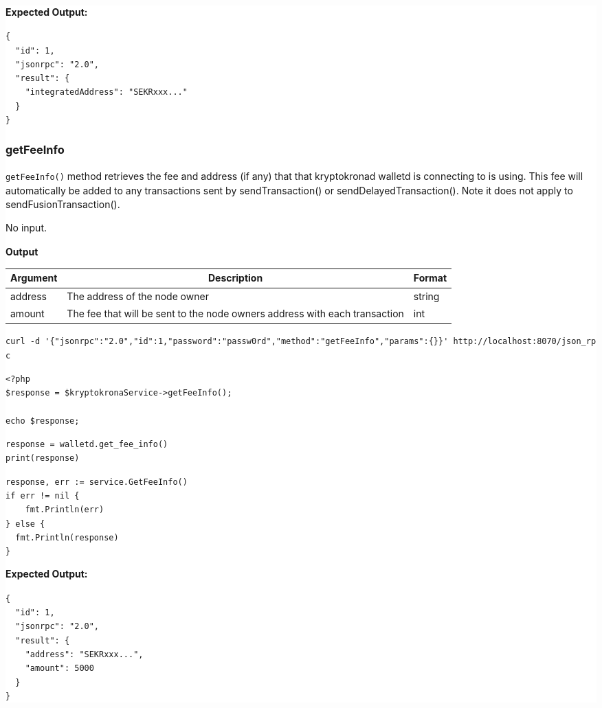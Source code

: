 **Expected Output:**

```
{
  "id": 1,
  "jsonrpc": "2.0",
  "result": {
    "integratedAddress": "SEKRxxx..."
  }
}
```

### getFeeInfo

`getFeeInfo()` method retrieves the fee and address (if any) that that kryptokronad walletd is connecting to is using. This fee will automatically be added to any transactions sent by sendTransaction() or sendDelayedTransaction(). Note it does not apply to sendFusionTransaction().

No input.

**Output**

| Argument | Description                                                                | Format |
| -------- | -------------------------------------------------------------------------- | ------ |
| address  | The address of the node owner                                              | string |
| amount   | The fee that will be sent to the node owners address with each transaction | int    |

```
curl -d '{"jsonrpc":"2.0","id":1,"password":"passw0rd","method":"getFeeInfo","params":{}}' http://localhost:8070/json_rpc
```

```
<?php
$response = $kryptokronaService->getFeeInfo();

echo $response;
```

```
response = walletd.get_fee_info()
print(response)
```

```
response, err := service.GetFeeInfo()
if err != nil {
	fmt.Println(err)
} else {
  fmt.Println(response)
}
```

**Expected Output:**

```
{
  "id": 1,
  "jsonrpc": "2.0",
  "result": {
    "address": "SEKRxxx...",
    "amount": 5000
  }
}
```
